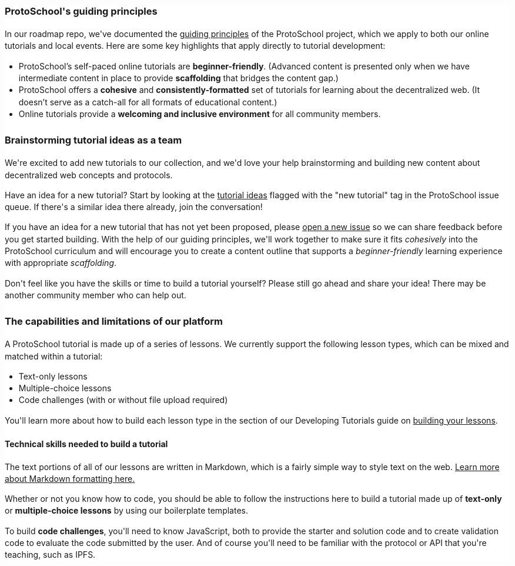 ### ProtoSchool's guiding principles

In our roadmap repo, we've documented the [guiding principles](https://github.com/protoschool/roadmap#guiding-principles) of the ProtoSchool project, which we apply to both our online tutorials and local events. Here are some key highlights that apply directly to tutorial development:

- ProtoSchool’s self-paced online tutorials are **beginner-friendly**. (Advanced content is presented only when we have intermediate content in place to provide **scaffolding** that bridges the content gap.)
- ProtoSchool offers a **cohesive** and **consistently-formatted** set of tutorials for learning about the decentralized web. (It doesn’t serve as a catch-all for all formats of educational content.)
- Online tutorials provide a **welcoming and inclusive environment** for all community members.

### Brainstorming tutorial ideas as a team

We're excited to add new tutorials to our collection, and we'd love your help brainstorming and building new content about decentralized web concepts and protocols.

Have an idea for a new tutorial? Start by looking at the [tutorial ideas](https://github.com/protoschool/protoschool.github.io/labels/new-tutorial) flagged with the "new tutorial" tag in the ProtoSchool issue queue. If there's a similar idea there already, join the conversation!

If you have an idea for a new tutorial that has not yet been proposed, please [open a new issue](https://github.com/ProtoSchool/protoschool.github.io/issues/new?assignees=&labels=new-tutorial&template=tutorial-proposal.md&title=New+Tutorial%3A+%5BProposed+title%5D) so we can share feedback before you get started building. With the help of our guiding principles, we'll work together to make sure it fits _cohesively_ into the ProtoSchool curriculum and will encourage you to create a content outline that supports a _beginner-friendly_ learning experience with appropriate _scaffolding_.

Don't feel like you have the skills or time to build a tutorial yourself? Please still go ahead and share your idea! There may be another community member who can help out.

### The capabilities and limitations of our platform

A ProtoSchool tutorial is made up of a series of lessons. We currently support the following lesson types, which can be mixed and matched within a tutorial:
- Text-only lessons
- Multiple-choice lessons
- Code challenges (with or without file upload required)

You'll learn more about how to build each lesson type in the section of our Developing Tutorials guide on [building your lessons](DEVELOPING_TUTORIALS.md#build-your-lessons-repeat-for-each-lesson-in-the-tutorial).

#### Technical skills needed to build a tutorial

The text portions of all of our lessons are written in Markdown, which is a fairly simple way to style text on the web. [Learn more about Markdown formatting here.](https://guides.github.com/features/mastering-markdown/)

Whether or not you know how to code, you should be able to follow the instructions here to build a tutorial made up of **text-only** or **multiple-choice lessons** by using our boilerplate templates.

To build **code challenges**, you'll need to know JavaScript, both to provide the starter and solution code and to create validation code to evaluate the code submitted by the user. And of course you'll need to be familiar with the protocol or API that you're teaching, such as IPFS.
